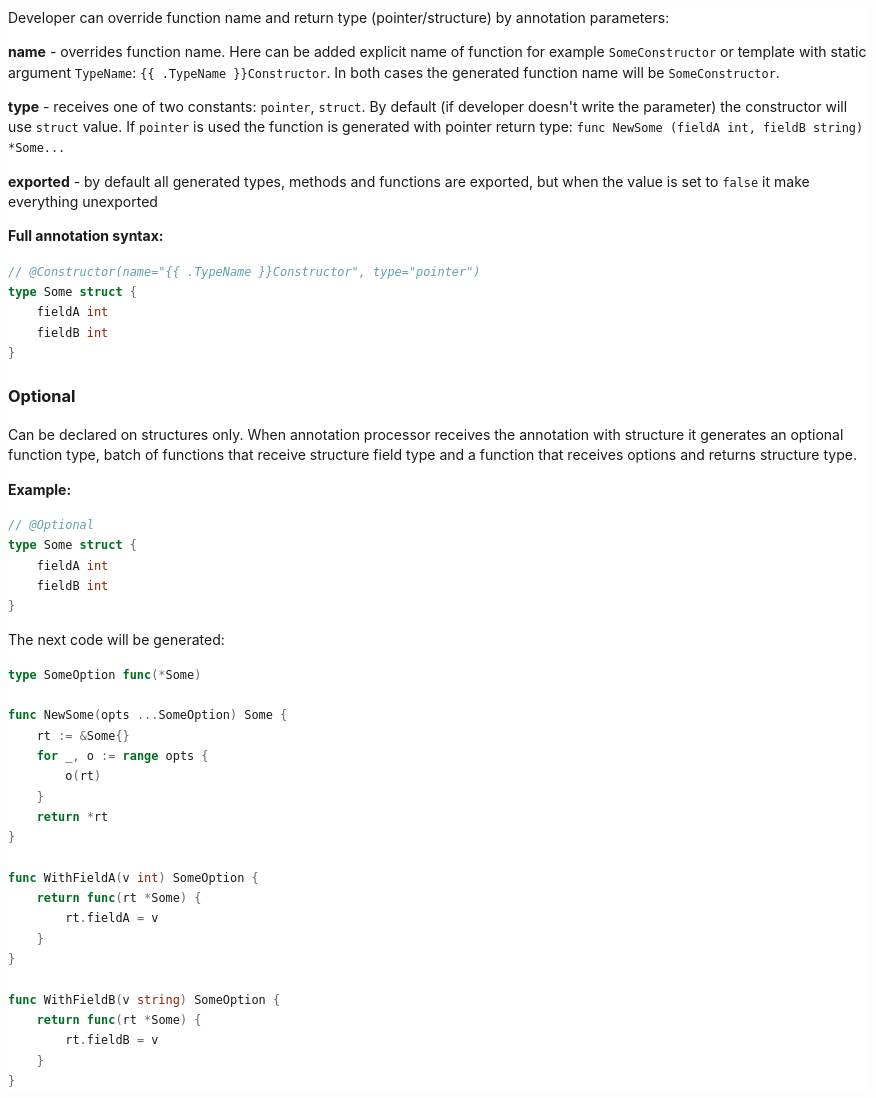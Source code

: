 Developer can override function name and return type (pointer/structure) by annotation parameters:

**name** - overrides function name. Here can be added explicit name of function for example `SomeConstructor` or template with static argument `TypeName`: `{{ .TypeName }}Constructor`. In both cases the generated function name will be `SomeConstructor`.

**type** - receives one of two constants: `pointer`, `struct`. By default (if developer doesn't write the parameter) the constructor will use `struct` value. If `pointer` is used the function is generated with pointer return type: `func NewSome (fieldA int, fieldB string) *Some...`

**exported** - by default all generated types, methods and functions are exported, but when the value is set to `false` it make everything unexported 

**Full annotation syntax:**
```go
// @Constructor(name="{{ .TypeName }}Constructor", type="pointer")
type Some struct {
    fieldA int
    fieldB int
}
```

### Optional

Can be declared on structures only. When annotation processor receives the annotation with structure it generates an optional function type, batch of functions that receive structure field type and a function that receives options and returns structure type.

**Example:**
```go
// @Optional
type Some struct {
    fieldA int
    fieldB int
}
```
The next code will be generated:
```go
type SomeOption func(*Some)

func NewSome(opts ...SomeOption) Some {
    rt := &Some{}
    for _, o := range opts {
        o(rt)
    }
    return *rt
}

func WithFieldA(v int) SomeOption {
    return func(rt *Some) {
        rt.fieldA = v
    }
}

func WithFieldB(v string) SomeOption {
    return func(rt *Some) {
        rt.fieldB = v
    }
}
```
